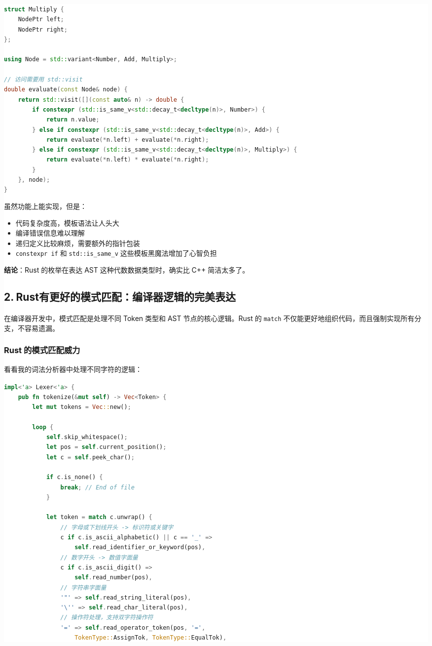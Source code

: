 ```cpp
struct Multiply {
    NodePtr left;
    NodePtr right;
};

using Node = std::variant<Number, Add, Multiply>;

// 访问需要用 std::visit
double evaluate(const Node& node) {
    return std::visit([](const auto& n) -> double {
        if constexpr (std::is_same_v<std::decay_t<decltype(n)>, Number>) {
            return n.value;
        } else if constexpr (std::is_same_v<std::decay_t<decltype(n)>, Add>) {
            return evaluate(*n.left) + evaluate(*n.right);
        } else if constexpr (std::is_same_v<std::decay_t<decltype(n)>, Multiply>) {
            return evaluate(*n.left) * evaluate(*n.right);
        }
    }, node);
}
```

虽然功能上能实现，但是：
- 代码复杂度高，模板语法让人头大
- 编译错误信息难以理解
- 递归定义比较麻烦，需要额外的指针包装
- `constexpr if` 和 `std::is_same_v` 这些模板黑魔法增加了心智负担

**结论**：Rust 的枚举在表达 AST 这种代数数据类型时，确实比 C++ 简洁太多了。

## 2. Rust有更好的模式匹配：编译器逻辑的完美表达

在编译器开发中，模式匹配是处理不同 Token 类型和 AST 节点的核心逻辑。Rust 的 `match` 不仅能更好地组织代码，而且强制实现所有分支，不容易遗漏。

### Rust 的模式匹配威力

看看我的词法分析器中处理不同字符的逻辑：

```rust
impl<'a> Lexer<'a> {
    pub fn tokenize(&mut self) -> Vec<Token> {
        let mut tokens = Vec::new();
        
        loop {
            self.skip_whitespace();
            let pos = self.current_position();
            let c = self.peek_char();
            
            if c.is_none() {
                break; // End of file
            }
            
            let token = match c.unwrap() {
                // 字母或下划线开头 -> 标识符或关键字
                c if c.is_ascii_alphabetic() || c == '_' => 
                    self.read_identifier_or_keyword(pos),
                // 数字开头 -> 数值字面量  
                c if c.is_ascii_digit() => 
                    self.read_number(pos),
                // 字符串字面量
                '"' => self.read_string_literal(pos),
                '\'' => self.read_char_literal(pos),
                // 操作符处理，支持双字符操作符
                '=' => self.read_operator_token(pos, '=', 
                    TokenType::AssignTok, TokenType::EqualTok),
```